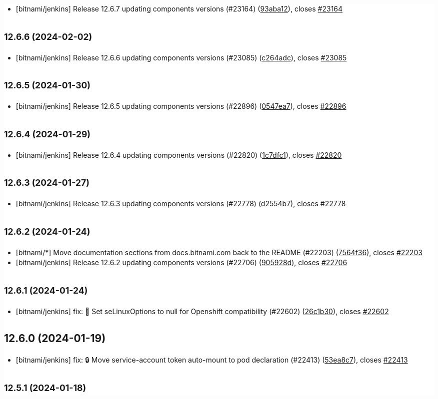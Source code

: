 * [bitnami/jenkins] Release 12.6.7 updating components versions (#23164) ([93aba12](https://github.com/bitnami/charts/commit/93aba129909297679928a658aa4982fa05a29efb)), closes [#23164](https://github.com/bitnami/charts/issues/23164)

## <small>12.6.6 (2024-02-02)</small>

* [bitnami/jenkins] Release 12.6.6 updating components versions (#23085) ([c264adc](https://github.com/bitnami/charts/commit/c264adcc958ba762fcbf973bab230476c2bf0b0c)), closes [#23085](https://github.com/bitnami/charts/issues/23085)

## <small>12.6.5 (2024-01-30)</small>

* [bitnami/jenkins] Release 12.6.5 updating components versions (#22896) ([0547ea7](https://github.com/bitnami/charts/commit/0547ea790b54915c68b5a93ee55b3c2359eee399)), closes [#22896](https://github.com/bitnami/charts/issues/22896)

## <small>12.6.4 (2024-01-29)</small>

* [bitnami/jenkins] Release 12.6.4 updating components versions (#22820) ([1c7dfc1](https://github.com/bitnami/charts/commit/1c7dfc16b41dd75f08aa261efb74fa302ec9f2f4)), closes [#22820](https://github.com/bitnami/charts/issues/22820)

## <small>12.6.3 (2024-01-27)</small>

* [bitnami/jenkins] Release 12.6.3 updating components versions (#22778) ([d2554b7](https://github.com/bitnami/charts/commit/d2554b7edd08822a073a6cf3886ee44cf08a7ffa)), closes [#22778](https://github.com/bitnami/charts/issues/22778)

## <small>12.6.2 (2024-01-24)</small>

* [bitnami/*] Move documentation sections from docs.bitnami.com back to the README (#22203) ([7564f36](https://github.com/bitnami/charts/commit/7564f36ca1e95ff30ee686652b7ab8690561a707)), closes [#22203](https://github.com/bitnami/charts/issues/22203)
* [bitnami/jenkins] Release 12.6.2 updating components versions (#22706) ([905928d](https://github.com/bitnami/charts/commit/905928d2de938d03720c245e3b39b147eed657e7)), closes [#22706](https://github.com/bitnami/charts/issues/22706)

## <small>12.6.1 (2024-01-24)</small>

* [bitnami/jenkins] fix: :bug: Set seLinuxOptions to null for Openshift compatibility (#22602) ([26c1b30](https://github.com/bitnami/charts/commit/26c1b30dfc9579231ec222beef33f54820c9e806)), closes [#22602](https://github.com/bitnami/charts/issues/22602)

## 12.6.0 (2024-01-19)

* [bitnami/jenkins] fix: :lock: Move service-account token auto-mount to pod declaration (#22413) ([53ea8c7](https://github.com/bitnami/charts/commit/53ea8c74402115b7c89c8f825824ef4ec7936970)), closes [#22413](https://github.com/bitnami/charts/issues/22413)

## <small>12.5.1 (2024-01-18)</small>
